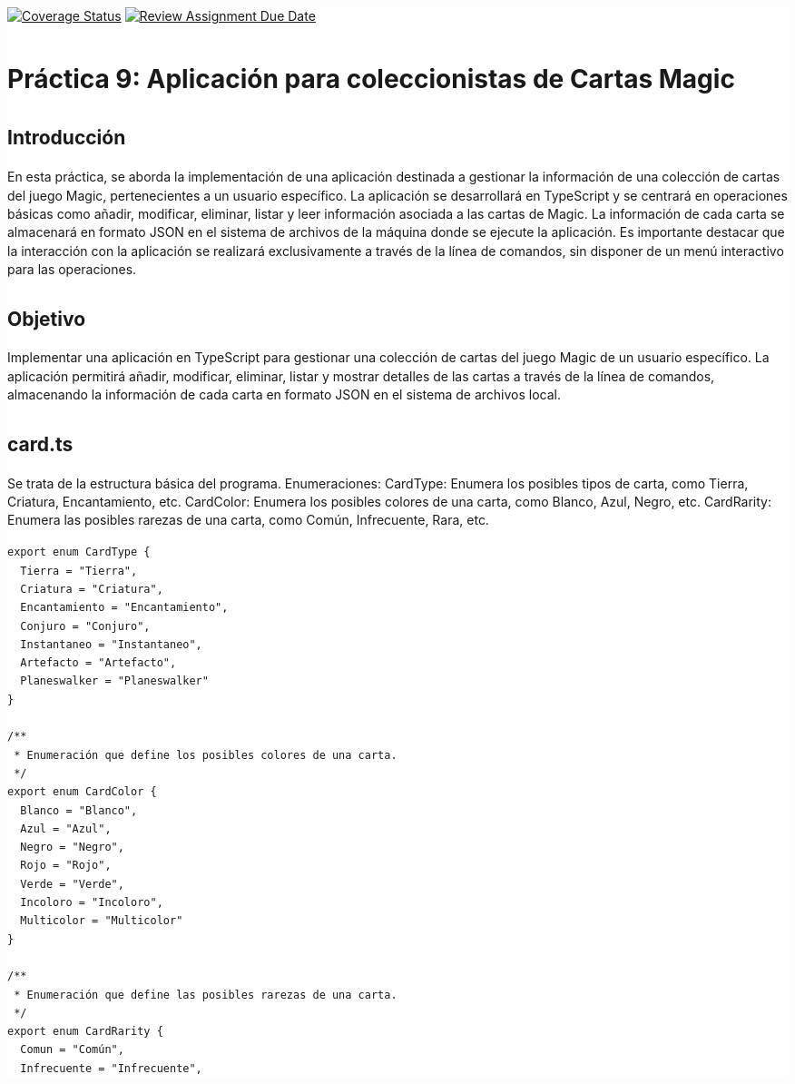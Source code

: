 [![Coverage Status](https://coveralls.io/repos/github/ULL-ESIT-INF-DSI-2324/ull-esit-inf-dsi-23-24-prct09-filesystem-magic-app-MariamLaaroussiRamos/badge.svg?branch=main)](https://coveralls.io/github/ULL-ESIT-INF-DSI-2324/ull-esit-inf-dsi-23-24-prct09-filesystem-magic-app-MariamLaaroussiRamos?branch=main)
[![Review Assignment Due Date](https://classroom.github.com/assets/deadline-readme-button-24ddc0f5d75046c5622901739e7c5dd533143b0c8e959d652212380cedb1ea36.svg)](https://classroom.github.com/a/T5K9tzcv)
# Práctica 9: Aplicación para coleccionistas de Cartas Magic #
## Introducción #
En esta práctica, se aborda la implementación de una aplicación destinada a gestionar la información de una colección de cartas del juego Magic, pertenecientes a un usuario específico. La aplicación se desarrollará en TypeScript y se centrará en operaciones básicas como añadir, modificar, eliminar, listar y leer información asociada a las cartas de Magic. La información de cada carta se almacenará en formato JSON en el sistema de archivos de la máquina donde se ejecute la aplicación. Es importante destacar que la interacción con la aplicación se realizará exclusivamente a través de la línea de comandos, sin disponer de un menú interactivo para las operaciones.

## Objetivo ##
Implementar una aplicación en TypeScript para gestionar una colección de cartas del juego Magic de un usuario específico. La aplicación permitirá añadir, modificar, eliminar, listar y mostrar detalles de las cartas a través de la línea de comandos, almacenando la información de cada carta en formato JSON en el sistema de archivos local.

## card.ts ##
Se trata de la estructura básica del programa.
Enumeraciones:
CardType: Enumera los posibles tipos de carta, como Tierra, Criatura, Encantamiento, etc.
CardColor: Enumera los posibles colores de una carta, como Blanco, Azul, Negro, etc.
CardRarity: Enumera las posibles rarezas de una carta, como Común, Infrecuente, Rara, etc.
```
export enum CardType {
  Tierra = "Tierra",
  Criatura = "Criatura",
  Encantamiento = "Encantamiento",
  Conjuro = "Conjuro",
  Instantaneo = "Instantaneo",
  Artefacto = "Artefacto",
  Planeswalker = "Planeswalker"
}

/**
 * Enumeración que define los posibles colores de una carta.
 */
export enum CardColor {
  Blanco = "Blanco",
  Azul = "Azul",
  Negro = "Negro",
  Rojo = "Rojo",
  Verde = "Verde",
  Incoloro = "Incoloro",
  Multicolor = "Multicolor"
}

/**
 * Enumeración que define las posibles rarezas de una carta.
 */
export enum CardRarity {
  Comun = "Común",
  Infrecuente = "Infrecuente",
```